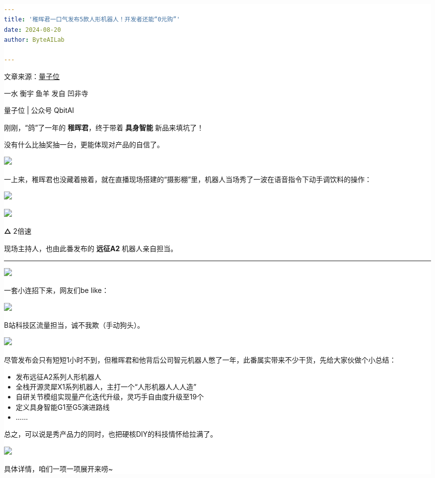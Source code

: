```yaml
---
title: '稚晖君一口气发布5款人形机器人！开发者还能“0元购”'
date: 2024-08-20
author: ByteAILab

---
```


文章来源：[量子位](https://mp.weixin.qq.com/s/yIRpDLdjrsN4s53yYagY2A)

一水 衡宇 鱼羊 发自 凹非寺

量子位 | 公众号 QbitAI

刚刚，“鸽”了一年的 **稚晖君**，终于带着 **具身智能** 新品来填坑了！

没有什么比抽奖抽一台，更能体现对产品的自信了。

![](http://www.jesonc.com/FjVMmDluG6iHRWz8rp3oqNeTf6-Y)

一上来，稚晖君也没藏着掖着，就在直播现场搭建的“摄影棚”里，机器人当场秀了一波在语音指令下动手调饮料的操作：

![](http://www.jesonc.com/lv9ZGKuO3yzV7pUQpcnnGVmEd0Js)

![](http://www.jesonc.com/FjcinLYDkJLQgG3ZQgK9UFguy9cY)

**△** 2倍速

现场主持人，也由此番发布的 **远征A2** 机器人亲自担当。

---


![](http://www.jesonc.com/lgYwuaTN400YXQQ6vcq1MfhouKmh)

一套小连招下来，网友们be like：

![](http://www.jesonc.com/FmxKFzb3jP40QkOeGy6YvyryPRCM)

B站科技区流量担当，诚不我欺（手动狗头）。

![](http://www.jesonc.com/Fg2qeEanv1H5TGFpQ10i_UkfvxB4)

尽管发布会只有短短1小时不到，但稚晖君和他背后公司智元机器人憋了一年，此番属实带来不少干货，先给大家伙做个小总结：

- 发布远征A2系列人形机器人
- 全栈开源灵犀X1系列机器人，主打一个“人形机器人人人造”
- 自研关节模组实现量产化迭代升级，灵巧手自由度升级至19个
- 定义具身智能G1至G5演进路线
- ……

总之，可以说是秀产品力的同时，也把硬核DIY的科技情怀给拉满了。

![](http://www.jesonc.com/FtZQl7EixIXeF8WftEFL1toaJ9eh)

具体详情，咱们一项一项展开来唠~

